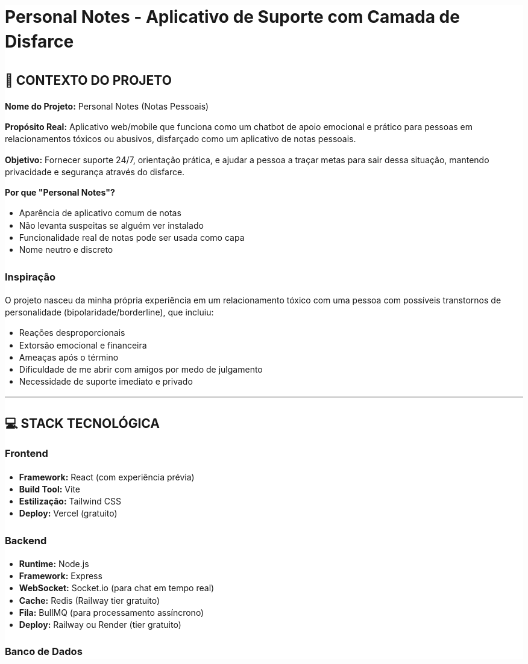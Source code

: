 # Personal Notes - Aplicativo de Suporte com Camada de Disfarce

## 🎯 CONTEXTO DO PROJETO

**Nome do Projeto:** Personal Notes (Notas Pessoais)

**Propósito Real:** Aplicativo web/mobile que funciona como um chatbot de apoio emocional e prático para pessoas em relacionamentos tóxicos ou abusivos, disfarçado como um aplicativo de notas pessoais.

**Objetivo:** Fornecer suporte 24/7, orientação prática, e ajudar a pessoa a traçar metas para sair dessa situação, mantendo privacidade e segurança através do disfarce.

**Por que "Personal Notes"?**
- Aparência de aplicativo comum de notas
- Não levanta suspeitas se alguém ver instalado
- Funcionalidade real de notas pode ser usada como capa
- Nome neutro e discreto

### Inspiração

O projeto nasceu da minha própria experiência em um relacionamento tóxico com uma pessoa com possíveis transtornos de personalidade (bipolaridade/borderline), que incluiu:

- Reações desproporcionais
- Extorsão emocional e financeira
- Ameaças após o término
- Dificuldade de me abrir com amigos por medo de julgamento
- Necessidade de suporte imediato e privado

---

## 💻 STACK TECNOLÓGICA

### Frontend

- **Framework:** React (com experiência prévia)
- **Build Tool:** Vite
- **Estilização:** Tailwind CSS
- **Deploy:** Vercel (gratuito)

### Backend

- **Runtime:** Node.js
- **Framework:** Express
- **WebSocket:** Socket.io (para chat em tempo real)
- **Cache:** Redis (Railway tier gratuito)
- **Fila:** BullMQ (para processamento assíncrono)
- **Deploy:** Railway ou Render (tier gratuito)

### Banco de Dados
